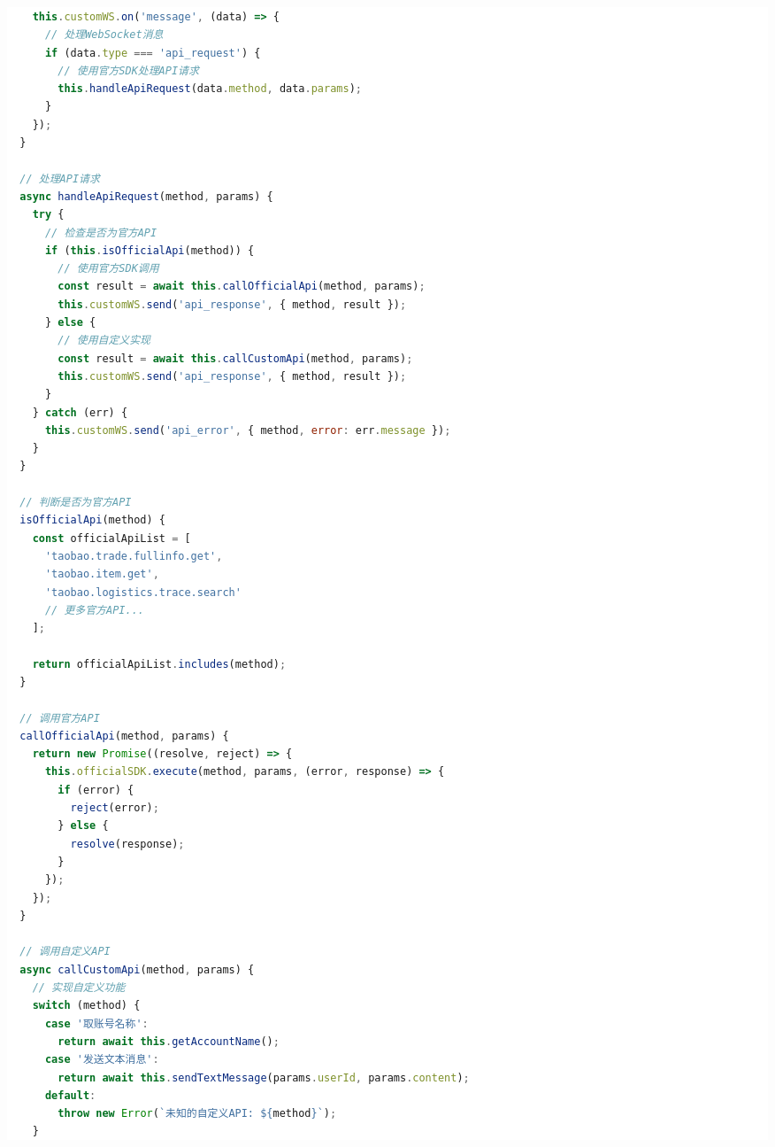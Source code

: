 ```javascript
    this.customWS.on('message', (data) => {
      // 处理WebSocket消息
      if (data.type === 'api_request') {
        // 使用官方SDK处理API请求
        this.handleApiRequest(data.method, data.params);
      }
    });
  }
  
  // 处理API请求
  async handleApiRequest(method, params) {
    try {
      // 检查是否为官方API
      if (this.isOfficialApi(method)) {
        // 使用官方SDK调用
        const result = await this.callOfficialApi(method, params);
        this.customWS.send('api_response', { method, result });
      } else {
        // 使用自定义实现
        const result = await this.callCustomApi(method, params);
        this.customWS.send('api_response', { method, result });
      }
    } catch (err) {
      this.customWS.send('api_error', { method, error: err.message });
    }
  }
  
  // 判断是否为官方API
  isOfficialApi(method) {
    const officialApiList = [
      'taobao.trade.fullinfo.get',
      'taobao.item.get',
      'taobao.logistics.trace.search'
      // 更多官方API...
    ];
    
    return officialApiList.includes(method);
  }
  
  // 调用官方API
  callOfficialApi(method, params) {
    return new Promise((resolve, reject) => {
      this.officialSDK.execute(method, params, (error, response) => {
        if (error) {
          reject(error);
        } else {
          resolve(response);
        }
      });
    });
  }
  
  // 调用自定义API
  async callCustomApi(method, params) {
    // 实现自定义功能
    switch (method) {
      case '取账号名称':
        return await this.getAccountName();
      case '发送文本消息':
        return await this.sendTextMessage(params.userId, params.content);
      default:
        throw new Error(`未知的自定义API: ${method}`);
    }
```